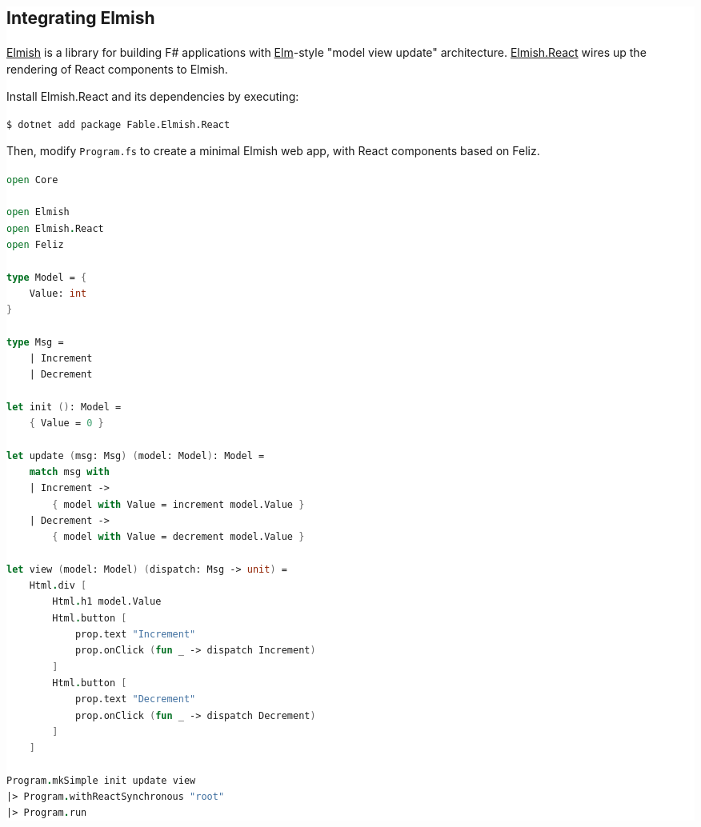 ## Integrating Elmish

[Elmish](https://elmish.github.io/) is a library for building F# applications
with [Elm](https://elm-lang.org/)-style "model view update" architecture.
[Elmish.React](https://elmish.github.io/react/) wires up the rendering of React
components to Elmish.

Install Elmish.React and its dependencies by executing:

```none
$ dotnet add package Fable.Elmish.React
```

Then, modify `Program.fs` to create a minimal Elmish web app, with React
components based on Feliz.

```fsharp
open Core

open Elmish
open Elmish.React
open Feliz

type Model = {
    Value: int
}

type Msg =
    | Increment
    | Decrement

let init (): Model =
    { Value = 0 }

let update (msg: Msg) (model: Model): Model =
    match msg with
    | Increment ->
        { model with Value = increment model.Value }
    | Decrement ->
        { model with Value = decrement model.Value }

let view (model: Model) (dispatch: Msg -> unit) =
    Html.div [
        Html.h1 model.Value
        Html.button [
            prop.text "Increment"
            prop.onClick (fun _ -> dispatch Increment)
        ]
        Html.button [
            prop.text "Decrement"
            prop.onClick (fun _ -> dispatch Decrement)
        ]
    ]

Program.mkSimple init update view
|> Program.withReactSynchronous "root"
|> Program.run
```
